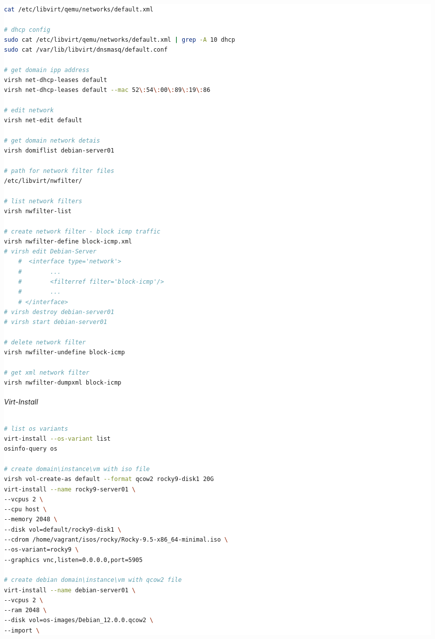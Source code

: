 ```sh
cat /etc/libvirt/qemu/networks/default.xml

# dhcp config
sudo cat /etc/libvirt/qemu/networks/default.xml | grep -A 10 dhcp
sudo cat /var/lib/libvirt/dnsmasq/default.conf

# get domain ipp address
virsh net-dhcp-leases default
virsh net-dhcp-leases default --mac 52\:54\:00\:89\:19\:86

# edit network
virsh net-edit default

# get domain network detais
virsh domiflist debian-server01

# path for network filter files
/etc/libvirt/nwfilter/

# list network filters
virsh nwfilter-list

# create network filter - block icmp traffic
virsh nwfilter-define block-icmp.xml
# virsh edit Debian-Server
    #  <interface type='network'>
    #        ...
    #        <filterref filter='block-icmp'/>
    #        ...
    # </interface>
# virsh destroy debian-server01
# virsh start debian-server01

# delete network filter
virsh nwfilter-undefine block-icmp

# get xml network filter
virsh nwfilter-dumpxml block-icmp
```

###### Virt-Install

```sh
# list os variants
virt-install --os-variant list
osinfo-query os

# create domain\instance\vm with iso file
virsh vol-create-as default --format qcow2 rocky9-disk1 20G
virt-install --name rocky9-server01 \
--vcpus 2 \
--cpu host \
--memory 2048 \
--disk vol=default/rocky9-disk1 \
--cdrom /home/vagrant/isos/rocky/Rocky-9.5-x86_64-minimal.iso \
--os-variant=rocky9 \
--graphics vnc,listen=0.0.0.0,port=5905

# create debian domain\instance\vm with qcow2 file
virt-install --name debian-server01 \
--vcpus 2 \
--ram 2048 \
--disk vol=os-images/Debian_12.0.0.qcow2 \
--import \
```